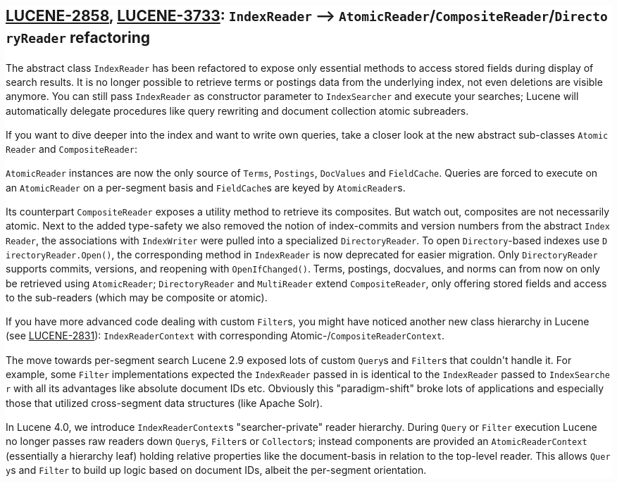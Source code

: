 ## [LUCENE-2858](https://issues.apache.org/jira/browse/LUCENE-2858), [LUCENE-3733](https://issues.apache.org/jira/browse/LUCENE-3733): `IndexReader` --> `AtomicReader`/`CompositeReader`/`DirectoryReader` refactoring

The abstract class `IndexReader` has been 
refactored to expose only essential methods to access stored fields 
during display of search results. It is no longer possible to retrieve 
terms or postings data from the underlying index, not even deletions are 
visible anymore. You can still pass `IndexReader` as constructor parameter 
to `IndexSearcher` and execute your searches; Lucene will automatically 
delegate procedures like query rewriting and document collection atomic 
subreaders. 

If you want to dive deeper into the index and want to write own queries, 
take a closer look at the new abstract sub-classes `AtomicReader` and 
`CompositeReader`: 

`AtomicReader` instances are now the only source of `Terms`, `Postings`, 
`DocValues` and `FieldCache`. Queries are forced to execute on an `AtomicReader` on a per-segment basis and `FieldCache`s are keyed by 
`AtomicReader`s. 

Its counterpart `CompositeReader` exposes a utility method to retrieve 
its composites. But watch out, composites are not necessarily atomic. 
Next to the added type-safety we also removed the notion of 
index-commits and version numbers from the abstract `IndexReader`, the 
associations with `IndexWriter` were pulled into a specialized 
`DirectoryReader`. To open `Directory`-based indexes use 
`DirectoryReader.Open()`, the corresponding method in `IndexReader` is now 
deprecated for easier migration. Only `DirectoryReader` supports commits, 
versions, and reopening with `OpenIfChanged()`. Terms, postings, 
docvalues, and norms can from now on only be retrieved using 
`AtomicReader`; `DirectoryReader` and `MultiReader` extend `CompositeReader`, 
only offering stored fields and access to the sub-readers (which may be 
composite or atomic). 

If you have more advanced code dealing with custom `Filter`s, you might 
have noticed another new class hierarchy in Lucene (see [LUCENE-2831](https://issues.apache.org/jira/browse/LUCENE-2831)): 
`IndexReaderContext` with corresponding Atomic-/`CompositeReaderContext`. 

The move towards per-segment search Lucene 2.9 exposed lots of custom 
`Query`s and `Filter`s that couldn't handle it. For example, some `Filter` 
implementations expected the `IndexReader` passed in is identical to the 
`IndexReader` passed to `IndexSearcher` with all its advantages like 
absolute document IDs etc. Obviously this "paradigm-shift" broke lots of 
applications and especially those that utilized cross-segment data 
structures (like Apache Solr). 

In Lucene 4.0, we introduce `IndexReaderContext`s "searcher-private" 
reader hierarchy. During `Query` or `Filter` execution Lucene no longer 
passes raw readers down `Query`s, `Filter`s or `Collector`s; instead 
components are provided an `AtomicReaderContext` (essentially a hierarchy 
leaf) holding relative properties like the document-basis in relation to 
the top-level reader. This allows `Query`s and `Filter` to build up logic 
based on document IDs, albeit the per-segment orientation. 
